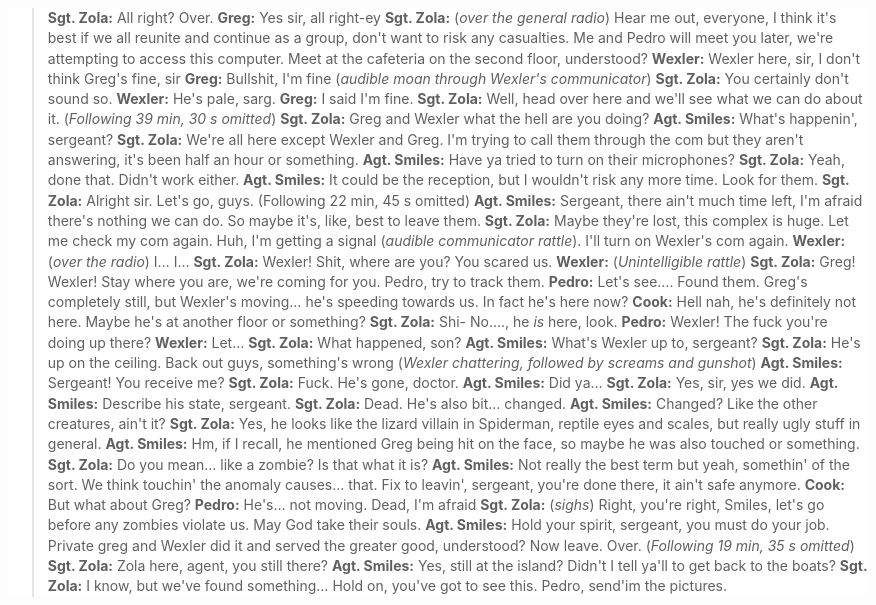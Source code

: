 > **Sgt. Zola:** All right? Over.
> **Greg:** Yes sir, all right-ey
> **Sgt. Zola:** (_over the general radio_) Hear me out, everyone, I think it's best if we all reunite and continue as a group, don't want to risk any casualties. Me and Pedro will meet you later, we're attempting to access this computer. Meet at the cafeteria on the second floor, understood?
> **Wexler:** Wexler here, sir, I don't think Greg's fine, sir
> **Greg:** Bullshit, I'm fine (_audible moan through Wexler's communicator_)
> **Sgt. Zola:** You certainly don't sound so.
> **Wexler:** He's pale, sarg.
> **Greg:** I said I'm fine.
> **Sgt. Zola:** Well, head over here and we'll see what we can do about it.
> (_Following 39 min, 30 s omitted_)
> **Sgt. Zola:** Greg and Wexler what the hell are you doing?
> **Agt. Smiles:** What's happenin', sergeant?
> **Sgt. Zola:** We're all here except Wexler and Greg. I'm trying to call them through the com but they aren't answering, it's been half an hour or something.
> **Agt. Smiles:** Have ya tried to turn on their microphones?
> **Sgt. Zola:** Yeah, done that. Didn't work either.
> **Agt. Smiles:** It could be the reception, but I wouldn't risk any more time. Look for them.
> **Sgt. Zola:** Alright sir. Let's go, guys.
> (Following 22 min, 45 s omitted)
> **Agt. Smiles:** Sergeant, there ain't much time left, I'm afraid there's nothing we can do. So maybe it's, like, best to leave them.
> **Sgt. Zola:** Maybe they're lost, this complex is huge. Let me check my com again. Huh, I'm getting a signal (_audible communicator rattle_). I'll turn on Wexler's com again.
> **Wexler:** (_over the radio_) I… I…
> **Sgt. Zola:** Wexler! Shit, where are you? You scared us.
> **Wexler:** (_Unintelligible rattle_)
> **Sgt. Zola:** Greg! Wexler! Stay where you are, we're coming for you. Pedro, try to track them.
> **Pedro:** Let's see…. Found them. Greg's completely still, but Wexler's moving… he's speeding towards us. In fact he's here now?
> **Cook:** Hell nah, he's definitely not here. Maybe he's at another floor or something?
> **Sgt. Zola:** Shi- No…., he _is_ here, look.
> **Pedro:** Wexler! The fuck you're doing up there?
> **Wexler:** Let…
> **Sgt. Zola:** What happened, son?
> **Agt. Smiles:** What's Wexler up to, sergeant?
> **Sgt. Zola:** He's up on the ceiling. Back out guys, something's wrong (_Wexler chattering, followed by screams and gunshot_)
> **Agt. Smiles:** Sergeant! You receive me?
> **Sgt. Zola:** Fuck. He's gone, doctor.
> **Agt. Smiles:** Did ya…
> **Sgt. Zola:** Yes, sir, yes we did.
> **Agt. Smiles:** Describe his state, sergeant.
> **Sgt. Zola:** Dead. He's also bit… changed.
> **Agt. Smiles:** Changed? Like the other creatures, ain't it?
> **Sgt. Zola:** Yes, he looks like the lizard villain in Spiderman, reptile eyes and scales, but really ugly stuff in general.
> **Agt. Smiles:** Hm, if I recall, he mentioned Greg being hit on the face, so maybe he was also touched or something.
> **Sgt. Zola:** Do you mean… like a zombie? Is that what it is?
> **Agt. Smiles:** Not really the best term but yeah, somethin' of the sort. We think touchin' the anomaly causes… that. Fix to leavin', sergeant, you're done there, it ain't safe anymore.
> **Cook:** But what about Greg?
> **Pedro:** He's… not moving. Dead, I'm afraid
> **Sgt. Zola:** (_sighs_) Right, you're right, Smiles, let's go before any zombies violate us. May God take their souls.
> **Agt. Smiles:** Hold your spirit, sergeant, you must do your job. Private greg and Wexler did it and served the greater good, understood? Now leave. Over.
> (_Following 19 min, 35 s omitted_)
> **Sgt. Zola:** Zola here, agent, you still there?
> **Agt. Smiles:** Yes, still at the island? Didn't I tell ya'll to get back to the boats?
> **Sgt. Zola:** I know, but we've found something… Hold on, you've got to see this. Pedro, send'im the pictures.
